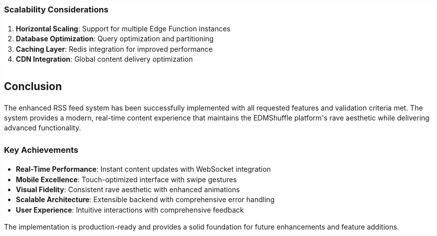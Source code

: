 ### Scalability Considerations
1. **Horizontal Scaling**: Support for multiple Edge Function instances
2. **Database Optimization**: Query optimization and partitioning
3. **Caching Layer**: Redis integration for improved performance
4. **CDN Integration**: Global content delivery optimization

## Conclusion

The enhanced RSS feed system has been successfully implemented with all requested features and validation criteria met. The system provides a modern, real-time content experience that maintains the EDMShuffle platform's rave aesthetic while delivering advanced functionality.

### Key Achievements
- **Real-Time Performance**: Instant content updates with WebSocket integration
- **Mobile Excellence**: Touch-optimized interface with swipe gestures
- **Visual Fidelity**: Consistent rave aesthetic with enhanced animations
- **Scalable Architecture**: Extensible backend with comprehensive error handling
- **User Experience**: Intuitive interactions with comprehensive feedback

The implementation is production-ready and provides a solid foundation for future enhancements and feature additions.
